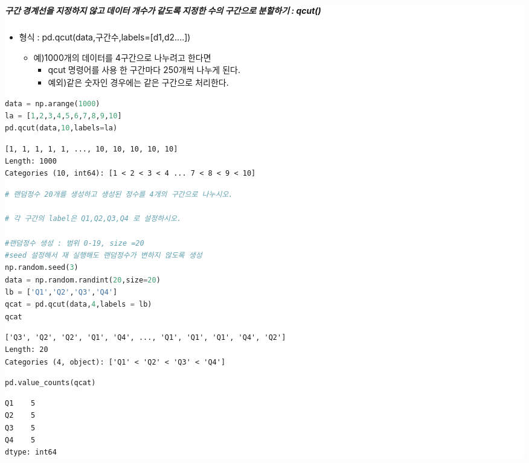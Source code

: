 

##### 구간 경계선을 지정하지 않고 데이터 개수가 같도록 지정한 수의 구간으로 분할하기 :  qcut()  

- 형식 : pd.qcut(data,구간수,labels=[d1,d2....])
    
    
    - 예)1000개의 데이터를 4구간으로 나누려고 한다면
        - qcut 명령어를 사용 한 구간마다 250개씩 나누게 된다.
        - 예외)같은 숫자인 경우에는 같은 구간으로 처리한다.



```python
data = np.arange(1000)
la = [1,2,3,4,5,6,7,8,9,10]
pd.qcut(data,10,labels=la)
```




    [1, 1, 1, 1, 1, ..., 10, 10, 10, 10, 10]
    Length: 1000
    Categories (10, int64): [1 < 2 < 3 < 4 ... 7 < 8 < 9 < 10]




```python
# 랜덤정수 20개를 생성하고 생성된 정수를 4개의 구간으로 나누시오.

# 각 구간의 label은 Q1,Q2,Q3,Q4 로 설정하시오.

#랜덤정수 생성 : 범위 0-19, size =20
#seed 설정해서 재 실행해도 랜덤정수가 변하지 않도록 생성
np.random.seed(3)
data = np.random.randint(20,size=20)
lb = ['Q1','Q2','Q3','Q4']
qcat = pd.qcut(data,4,labels = lb)
qcat
```




    ['Q3', 'Q2', 'Q2', 'Q1', 'Q4', ..., 'Q1', 'Q1', 'Q1', 'Q4', 'Q2']
    Length: 20
    Categories (4, object): ['Q1' < 'Q2' < 'Q3' < 'Q4']




```python
pd.value_counts(qcat)
```




    Q1    5
    Q2    5
    Q3    5
    Q4    5
    dtype: int64
